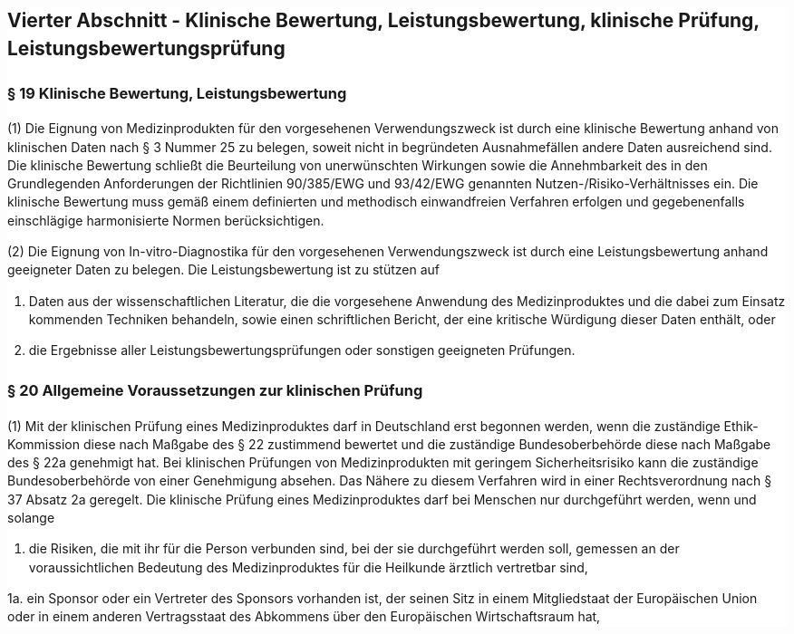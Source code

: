 
## Vierter Abschnitt - Klinische Bewertung, Leistungsbewertung, klinische Prüfung, Leistungsbewertungsprüfung



### § 19 Klinische Bewertung, Leistungsbewertung

(1) Die Eignung von Medizinprodukten für den vorgesehenen
Verwendungszweck ist durch eine klinische Bewertung anhand von
klinischen Daten nach § 3 Nummer 25 zu belegen, soweit nicht in
begründeten Ausnahmefällen andere Daten ausreichend sind. Die
klinische Bewertung schließt die Beurteilung von unerwünschten
Wirkungen sowie die Annehmbarkeit des in den Grundlegenden
Anforderungen der Richtlinien 90/385/EWG und 93/42/EWG genannten
Nutzen-/Risiko-Verhältnisses ein. Die klinische Bewertung muss gemäß
einem definierten und methodisch einwandfreien Verfahren erfolgen und
gegebenenfalls einschlägige harmonisierte Normen berücksichtigen.

(2) Die Eignung von In-vitro-Diagnostika für den vorgesehenen
Verwendungszweck ist durch eine Leistungsbewertung anhand geeigneter
Daten zu belegen. Die Leistungsbewertung ist zu stützen auf

1.  Daten aus der wissenschaftlichen Literatur, die die vorgesehene
    Anwendung des Medizinproduktes und die dabei zum Einsatz kommenden
    Techniken behandeln, sowie einen schriftlichen Bericht, der eine
    kritische Würdigung dieser Daten enthält, oder


2.  die Ergebnisse aller Leistungsbewertungsprüfungen oder sonstigen
    geeigneten Prüfungen.





### § 20 Allgemeine Voraussetzungen zur klinischen Prüfung

(1) Mit der klinischen Prüfung eines Medizinproduktes darf in
Deutschland erst begonnen werden, wenn die zuständige Ethik-Kommission
diese nach Maßgabe des § 22 zustimmend bewertet und die zuständige
Bundesoberbehörde diese nach Maßgabe des § 22a genehmigt hat. Bei
klinischen Prüfungen von Medizinprodukten mit geringem
Sicherheitsrisiko kann die zuständige Bundesoberbehörde von einer
Genehmigung absehen. Das Nähere zu diesem Verfahren wird in einer
Rechtsverordnung nach § 37 Absatz 2a geregelt. Die klinische Prüfung
eines Medizinproduktes darf bei Menschen nur durchgeführt werden, wenn
und solange

1.  die Risiken, die mit ihr für die Person verbunden sind, bei der sie
    durchgeführt werden soll, gemessen an der voraussichtlichen Bedeutung
    des Medizinproduktes für die Heilkunde ärztlich vertretbar sind,


1a. ein Sponsor oder ein Vertreter des Sponsors vorhanden ist, der seinen
    Sitz in einem Mitgliedstaat der Europäischen Union oder in einem
    anderen Vertragsstaat des Abkommens über den Europäischen
    Wirtschaftsraum hat,

